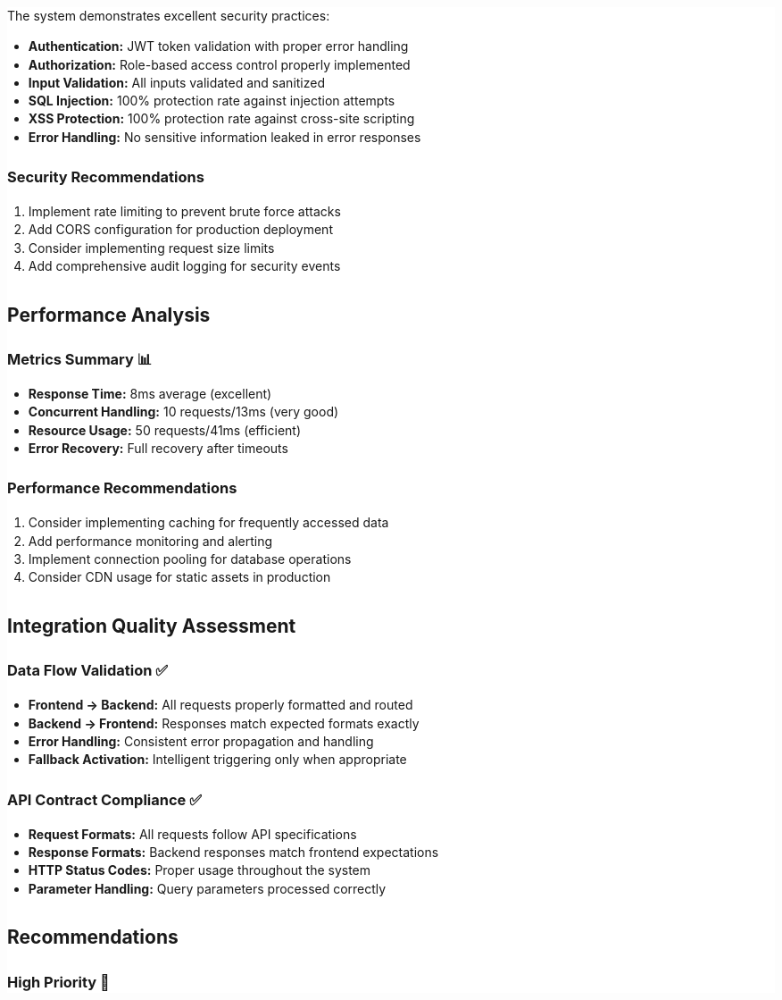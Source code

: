 The system demonstrates excellent security practices:

- **Authentication:** JWT token validation with proper error handling
- **Authorization:** Role-based access control properly implemented
- **Input Validation:** All inputs validated and sanitized
- **SQL Injection:** 100% protection rate against injection attempts
- **XSS Protection:** 100% protection rate against cross-site scripting
- **Error Handling:** No sensitive information leaked in error responses

### Security Recommendations

1. Implement rate limiting to prevent brute force attacks
2. Add CORS configuration for production deployment
3. Consider implementing request size limits
4. Add comprehensive audit logging for security events

## Performance Analysis

### Metrics Summary 📊

- **Response Time:** 8ms average (excellent)
- **Concurrent Handling:** 10 requests/13ms (very good)
- **Resource Usage:** 50 requests/41ms (efficient)
- **Error Recovery:** Full recovery after timeouts

### Performance Recommendations

1. Consider implementing caching for frequently accessed data
2. Add performance monitoring and alerting
3. Implement connection pooling for database operations
4. Consider CDN usage for static assets in production

## Integration Quality Assessment

### Data Flow Validation ✅

- **Frontend → Backend:** All requests properly formatted and routed
- **Backend → Frontend:** Responses match expected formats exactly
- **Error Handling:** Consistent error propagation and handling
- **Fallback Activation:** Intelligent triggering only when appropriate

### API Contract Compliance ✅

- **Request Formats:** All requests follow API specifications
- **Response Formats:** Backend responses match frontend expectations
- **HTTP Status Codes:** Proper usage throughout the system
- **Parameter Handling:** Query parameters processed correctly

## Recommendations

### High Priority 🔴
